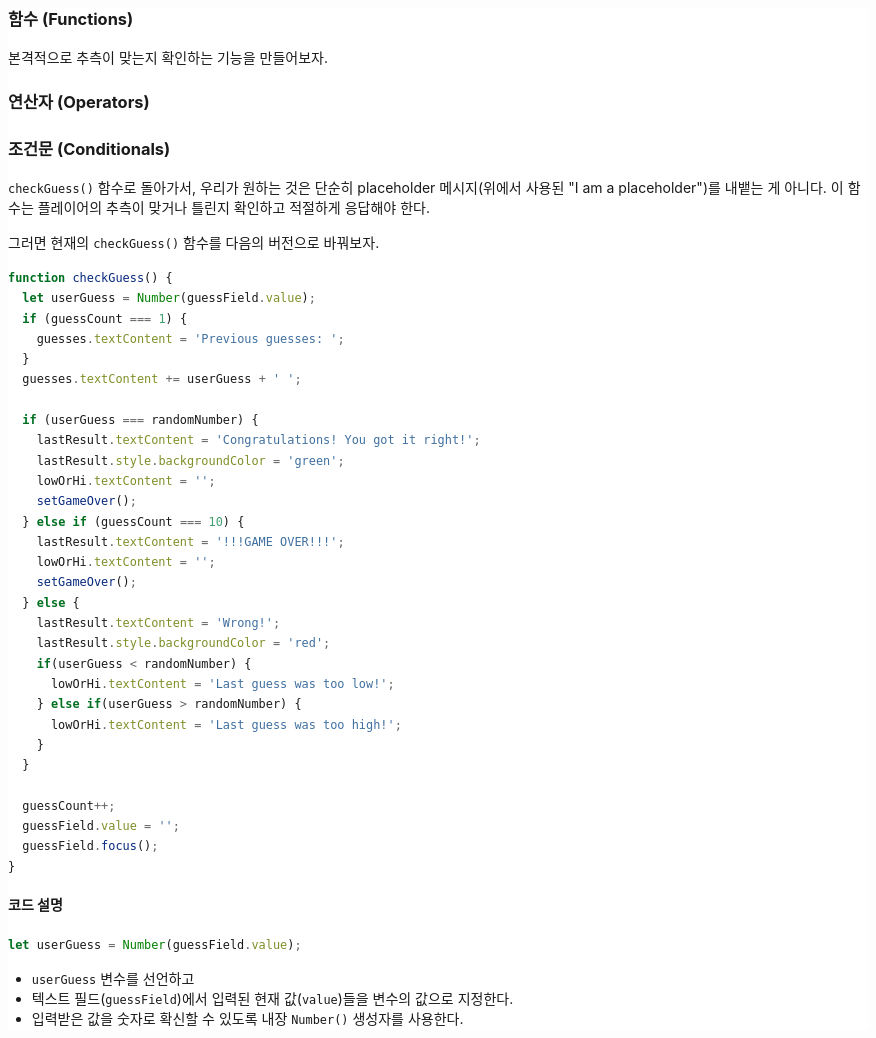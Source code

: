 ### 함수 (Functions)

본격적으로 추측이 맞는지 확인하는 기능을 만들어보자.

### 연산자 (Operators)

### 조건문 (Conditionals)

`checkGuess()` 함수로 돌아가서, 우리가 원하는 것은 단순히 placeholder 메시지(위에서 사용된 "I am a placeholder")를 내뱉는 게 아니다. 이 함수는 플레이어의 추측이 맞거나 틀린지 확인하고 적절하게 응답해야 한다.

그러면 현재의 `checkGuess()` 함수를 다음의 버전으로 바꿔보자.

```js
function checkGuess() {
  let userGuess = Number(guessField.value);
  if (guessCount === 1) {
    guesses.textContent = 'Previous guesses: ';
  }
  guesses.textContent += userGuess + ' ';

  if (userGuess === randomNumber) {
    lastResult.textContent = 'Congratulations! You got it right!';
    lastResult.style.backgroundColor = 'green';
    lowOrHi.textContent = '';
    setGameOver();
  } else if (guessCount === 10) {
    lastResult.textContent = '!!!GAME OVER!!!';
    lowOrHi.textContent = '';
    setGameOver();
  } else {
    lastResult.textContent = 'Wrong!';
    lastResult.style.backgroundColor = 'red';
    if(userGuess < randomNumber) {
      lowOrHi.textContent = 'Last guess was too low!';
    } else if(userGuess > randomNumber) {
      lowOrHi.textContent = 'Last guess was too high!';
    }
  }

  guessCount++;
  guessField.value = '';
  guessField.focus();
}
```

#### 코드 설명
  
```js
let userGuess = Number(guessField.value);
```

* `userGuess` 변수를 선언하고
* 텍스트 필드(`guessField`)에서 입력된 현재 값(`value`)들을 변수의 값으로 지정한다.
* 입력받은 값을 숫자로 확신할 수 있도록 내장 `Number()` 생성자를 사용한다.
